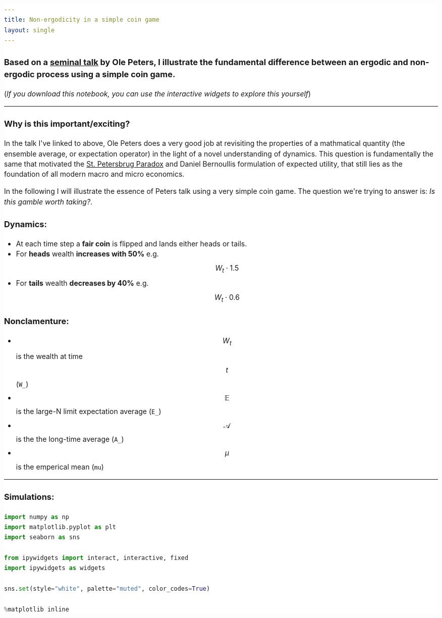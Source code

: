 ```yaml
---
title: Non-ergodicity in a simple coin game
layout: single
---
```



### Based on a [seminal talk](https://www.youtube.com/watch?v=f1vXAHGIpfc) by Ole Peters, I illustrate the fundamental difference between an ergodic and non-ergodic process using a simple coin game.  

(_If you download this notebook, you can use the interactive widgets to explore this yourself_) 

---

### Why is this important/exciting?

In the talk I've linked to above, Ole Peters does a very good job at revisiting the properties of a mathmatical quantity (the ensemble average, or expectation operator) in the light of a novel understanding of dynamics. This question is fundamentally the same that motivated the [St. Petersbrug Paradox](https://en.wikipedia.org/wiki/St._Petersburg_paradox) and Daniel Bernoullis formulation of expected utility, that still lies as the foundation of all modern macro and micro economics.  

In the following I will illustrate the essence of Peters talk using a very simple coin game. The question we're trying to answer is: _Is this gamble worth taking?_. 

### Dynamics: 

* At each time step a **fair coin** is flipped and lands either heads or tails.
* For **heads** wealth **increases with 50%** e.g. $$W_t\cdot1.5$$
* For **tails** wealth **decreases by 40%** e.g. $$W_t\cdot0.6$$

### Nonclamenture:

* $$W_t$$ is the wealth at time $$t$$ (<code>W_</code>)
* $$\mathbb{E}$$ is the large-N limit expectation average (<code>E_</code>)
* $$\mathcal{A}$$ is the the long-time average (<code>A_</code>)
* $$\mu$$ is the emperical mean (<code>mu</code>)

---

### Simulations:


```python
import numpy as np
import matplotlib.pyplot as plt
import seaborn as sns

from ipywidgets import interact, interactive, fixed
import ipywidgets as widgets

sns.set(style="white", palette="muted", color_codes=True)

%matplotlib inline
```
